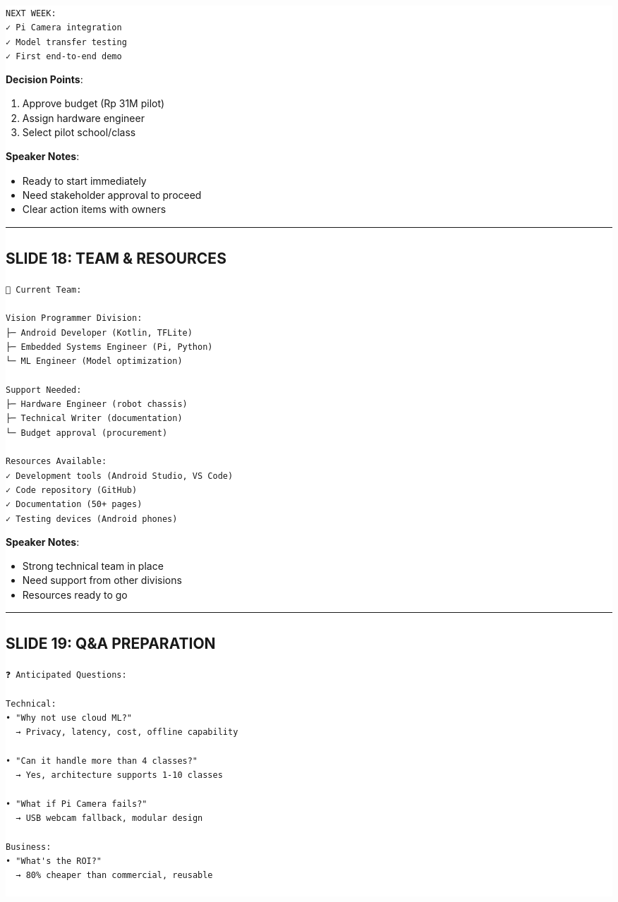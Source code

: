 ```
NEXT WEEK:
✓ Pi Camera integration
✓ Model transfer testing
✓ First end-to-end demo
```

**Decision Points**:
1. Approve budget (Rp 31M pilot)
2. Assign hardware engineer
3. Select pilot school/class

**Speaker Notes**:
- Ready to start immediately
- Need stakeholder approval to proceed
- Clear action items with owners

---

## SLIDE 18: TEAM & RESOURCES
```
👥 Current Team:

Vision Programmer Division:
├─ Android Developer (Kotlin, TFLite)
├─ Embedded Systems Engineer (Pi, Python)
└─ ML Engineer (Model optimization)

Support Needed:
├─ Hardware Engineer (robot chassis)
├─ Technical Writer (documentation)
└─ Budget approval (procurement)

Resources Available:
✓ Development tools (Android Studio, VS Code)
✓ Code repository (GitHub)
✓ Documentation (50+ pages)
✓ Testing devices (Android phones)
```

**Speaker Notes**:
- Strong technical team in place
- Need support from other divisions
- Resources ready to go

---

## SLIDE 19: Q&A PREPARATION
```
❓ Anticipated Questions:

Technical:
• "Why not use cloud ML?"
  → Privacy, latency, cost, offline capability
  
• "Can it handle more than 4 classes?"
  → Yes, architecture supports 1-10 classes
  
• "What if Pi Camera fails?"
  → USB webcam fallback, modular design

Business:
• "What's the ROI?"
  → 80% cheaper than commercial, reusable
  
```